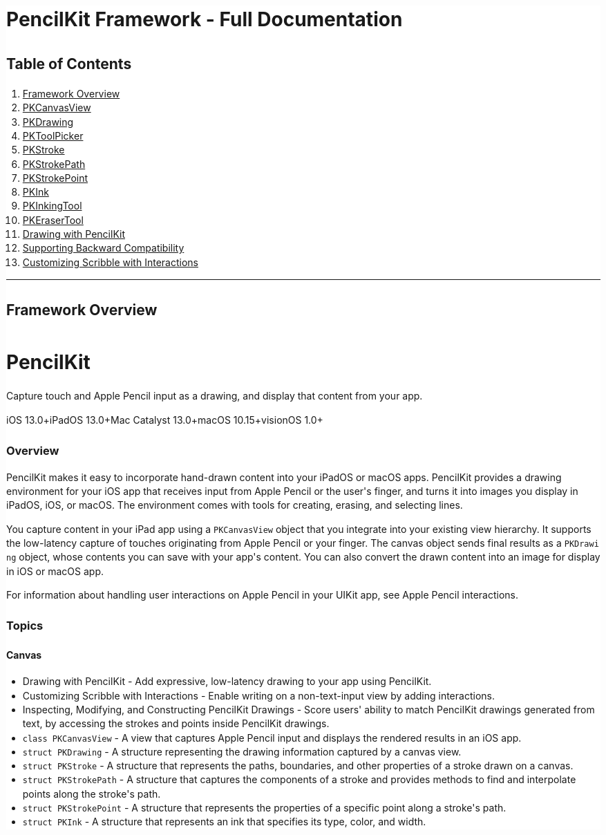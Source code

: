 # PencilKit Framework - Full Documentation

## Table of Contents
1. [Framework Overview](#framework-overview)
2. [PKCanvasView](#pkcanvasview)
3. [PKDrawing](#pkdrawing)
4. [PKToolPicker](#pktoolpicker)
5. [PKStroke](#pkstroke)
6. [PKStrokePath](#pkstrokepath)
7. [PKStrokePoint](#pkstrokepoint)
8. [PKInk](#pkink)
9. [PKInkingTool](#pkinkingtool)
10. [PKEraserTool](#pkerasertool)
11. [Drawing with PencilKit](#drawing-with-pencilkit)
12. [Supporting Backward Compatibility](#supporting-backward-compatibility)
13. [Customizing Scribble with Interactions](#customizing-scribble-with-interactions)

---

## Framework Overview

# PencilKit

Capture touch and Apple Pencil input as a drawing, and display that content from your app.

iOS 13.0+iPadOS 13.0+Mac Catalyst 13.0+macOS 10.15+visionOS 1.0+

### Overview

PencilKit makes it easy to incorporate hand-drawn content into your iPadOS or macOS apps. PencilKit provides a drawing environment for your iOS app that receives input from Apple Pencil or the user's finger, and turns it into images you display in iPadOS, iOS, or macOS. The environment comes with tools for creating, erasing, and selecting lines.

You capture content in your iPad app using a `PKCanvasView` object that you integrate into your existing view hierarchy. It supports the low-latency capture of touches originating from Apple Pencil or your finger. The canvas object sends final results as a `PKDrawing` object, whose contents you can save with your app's content. You can also convert the drawn content into an image for display in iOS or macOS app.

For information about handling user interactions on Apple Pencil in your UIKit app, see Apple Pencil interactions.

### Topics

#### Canvas
- Drawing with PencilKit - Add expressive, low-latency drawing to your app using PencilKit.
- Customizing Scribble with Interactions - Enable writing on a non-text-input view by adding interactions.
- Inspecting, Modifying, and Constructing PencilKit Drawings - Score users' ability to match PencilKit drawings generated from text, by accessing the strokes and points inside PencilKit drawings.
- `class PKCanvasView` - A view that captures Apple Pencil input and displays the rendered results in an iOS app.
- `struct PKDrawing` - A structure representing the drawing information captured by a canvas view.
- `struct PKStroke` - A structure that represents the paths, boundaries, and other properties of a stroke drawn on a canvas.
- `struct PKStrokePath` - A structure that captures the components of a stroke and provides methods to find and interpolate points along the stroke's path.
- `struct PKStrokePoint` - A structure that represents the properties of a specific point along a stroke's path.
- `struct PKInk` - A structure that represents an ink that specifies its type, color, and width.

